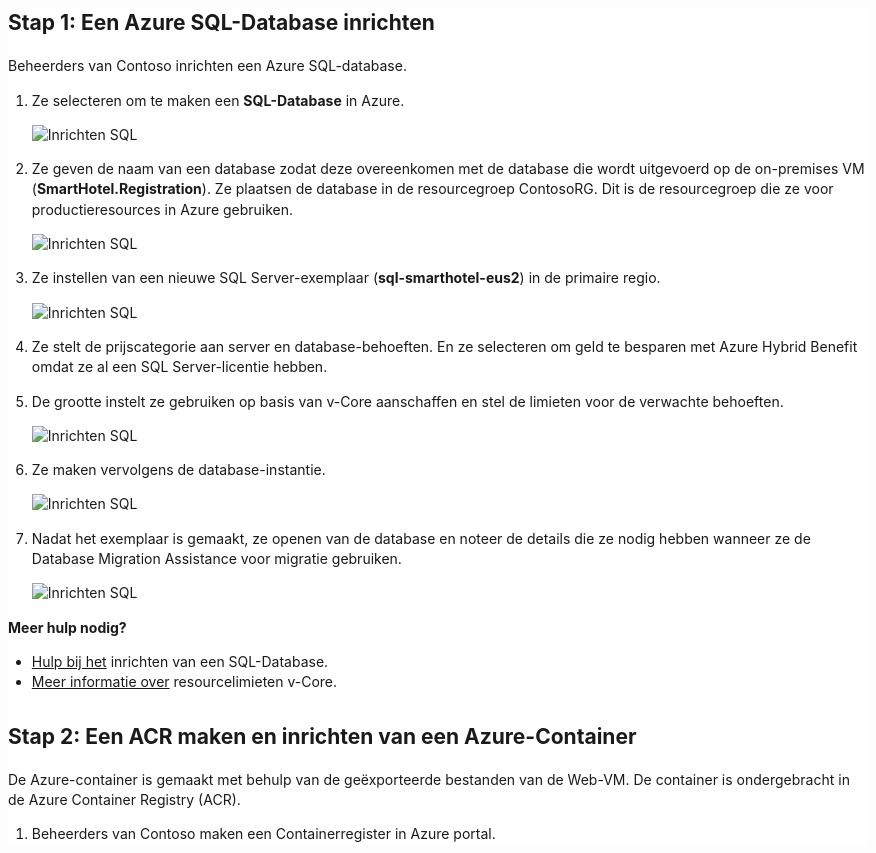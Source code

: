

## <a name="step-1-provision-an-azure-sql-database"></a>Stap 1: Een Azure SQL-Database inrichten

Beheerders van Contoso inrichten een Azure SQL-database.

1. Ze selecteren om te maken een **SQL-Database** in Azure. 

    ![Inrichten SQL](./media/contoso-migration-rearchitect-container-sql/provision-sql1.png)

2. Ze geven de naam van een database zodat deze overeenkomen met de database die wordt uitgevoerd op de on-premises VM (**SmartHotel.Registration**). Ze plaatsen de database in de resourcegroep ContosoRG. Dit is de resourcegroep die ze voor productieresources in Azure gebruiken.

    ![Inrichten SQL](./media/contoso-migration-rearchitect-container-sql/provision-sql2.png)

3. Ze instellen van een nieuwe SQL Server-exemplaar (**sql-smarthotel-eus2**) in de primaire regio.

    ![Inrichten SQL](./media/contoso-migration-rearchitect-container-sql/provision-sql3.png)

4. Ze stelt de prijscategorie aan server en database-behoeften. En ze selecteren om geld te besparen met Azure Hybrid Benefit omdat ze al een SQL Server-licentie hebben.
5. De grootte instelt ze gebruiken op basis van v-Core aanschaffen en stel de limieten voor de verwachte behoeften.

    ![Inrichten SQL](./media/contoso-migration-rearchitect-container-sql/provision-sql4.png)

6. Ze maken vervolgens de database-instantie.

    ![Inrichten SQL](./media/contoso-migration-rearchitect-container-sql/provision-sql5.png)

7. Nadat het exemplaar is gemaakt, ze openen van de database en noteer de details die ze nodig hebben wanneer ze de Database Migration Assistance voor migratie gebruiken.

    ![Inrichten SQL](./media/contoso-migration-rearchitect-container-sql/provision-sql6.png)


**Meer hulp nodig?**

- [Hulp bij het](https://docs.microsoft.com/azure/sql-database/sql-database-get-started-portal) inrichten van een SQL-Database.
- [Meer informatie over](https://docs.microsoft.com/azure/sql-database/sql-database-vcore-resource-limits-elastic-pools) resourcelimieten v-Core.



## <a name="step-2-create-an-acr-and-provision-an-azure-container"></a>Stap 2: Een ACR maken en inrichten van een Azure-Container

De Azure-container is gemaakt met behulp van de geëxporteerde bestanden van de Web-VM. De container is ondergebracht in de Azure Container Registry (ACR).


1. Beheerders van Contoso maken een Containerregister in Azure portal.
